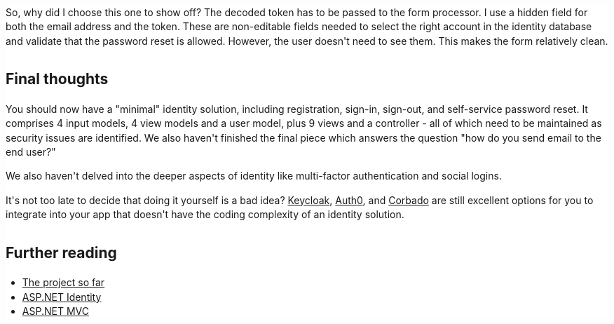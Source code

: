 So, why did I choose this one to show off?  The decoded token has to be passed to the form processor.  I use a hidden field for both the email address and the token. These are non-editable fields needed to select the right account in the identity database and validate that the password reset is allowed.  However, the user doesn't need to see them.  This makes the form relatively clean.

## Final thoughts

You should now have a "minimal" identity solution, including registration, sign-in, sign-out, and self-service password reset.  It comprises 4 input models, 4 view models and a user model, plus 9 views and a controller - all of which need to be maintained as security issues are identified.  We also haven't finished the final piece which answers the question "how do you send email to the end user?"

We also haven't delved into the deeper aspects of identity like multi-factor authentication and social logins.

It's not too late to decide that doing it yourself is a bad idea?  [Keycloak](https://www.keycloak.org/), [Auth0](https://auth0.com/), and [Corbado](https://www.corbado.com/) are still excellent options for you to integrate into your app that doesn't have the coding complexity of an identity solution.

## Further reading

* [The project so far][github]
* [ASP.NET Identity](https://learn.microsoft.com/aspnet/core/security/authentication/identity)
* [ASP.NET MVC](https://dotnet.microsoft.com/apps/aspnet/mvc)

[github]: https://github.com/adrianhall/samples/tree/0916/identity